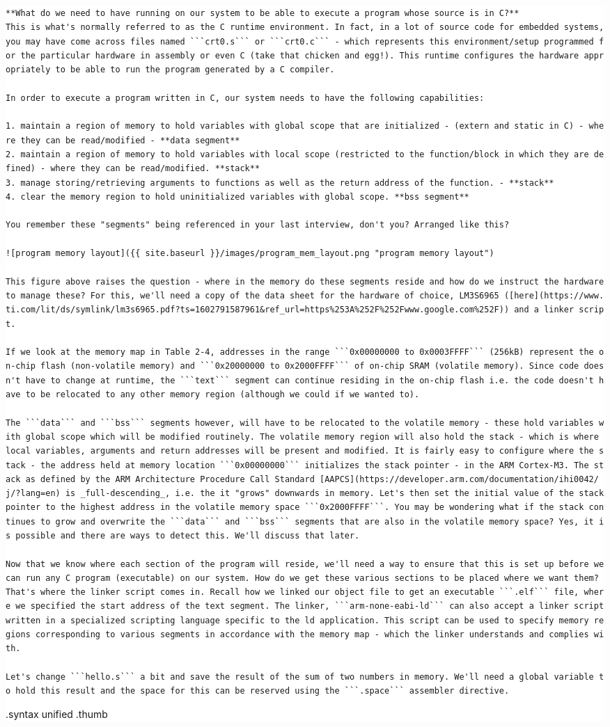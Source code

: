 ```  
**What do we need to have running on our system to be able to execute a program whose source is in C?**  
This is what's normally referred to as the C runtime environment. In fact, in a lot of source code for embedded systems, you may have come across files named ```crt0.s``` or ```crt0.c``` - which represents this environment/setup programmed for the particular hardware in assembly or even C (take that chicken and egg!). This runtime configures the hardware appropriately to be able to run the program generated by a C compiler.  

In order to execute a program written in C, our system needs to have the following capabilities:  

1. maintain a region of memory to hold variables with global scope that are initialized - (extern and static in C) - where they can be read/modified - **data segment**
2. maintain a region of memory to hold variables with local scope (restricted to the function/block in which they are defined) - where they can be read/modified. **stack**
3. manage storing/retrieving arguments to functions as well as the return address of the function. - **stack**
4. clear the memory region to hold uninitialized variables with global scope. **bss segment**

You remember these "segments" being referenced in your last interview, don't you? Arranged like this?  

![program memory layout]({{ site.baseurl }}/images/program_mem_layout.png "program memory layout")  

This figure above raises the question - where in the memory do these segments reside and how do we instruct the hardware to manage these? For this, we'll need a copy of the data sheet for the hardware of choice, LM3S6965 ([here](https://www.ti.com/lit/ds/symlink/lm3s6965.pdf?ts=1602791587961&ref_url=https%253A%252F%252Fwww.google.com%252F)) and a linker script.  

If we look at the memory map in Table 2-4, addresses in the range ```0x00000000 to 0x0003FFFF``` (256kB) represent the on-chip flash (non-volatile memory) and ```0x20000000 to 0x2000FFFF``` of on-chip SRAM (volatile memory). Since code doesn't have to change at runtime, the ```text``` segment can continue residing in the on-chip flash i.e. the code doesn't have to be relocated to any other memory region (although we could if we wanted to).  

The ```data``` and ```bss``` segments however, will have to be relocated to the volatile memory - these hold variables with global scope which will be modified routinely. The volatile memory region will also hold the stack - which is where local variables, arguments and return addresses will be present and modified. It is fairly easy to configure where the stack - the address held at memory location ```0x00000000``` initializes the stack pointer - in the ARM Cortex-M3. The stack as defined by the ARM Architecture Procedure Call Standard [AAPCS](https://developer.arm.com/documentation/ihi0042/j/?lang=en) is _full-descending_, i.e. the it "grows" downwards in memory. Let's then set the initial value of the stack pointer to the highest address in the volatile memory space ```0x2000FFFF```. You may be wondering what if the stack continues to grow and overwrite the ```data``` and ```bss``` segments that are also in the volatile memory space? Yes, it is possible and there are ways to detect this. We'll discuss that later.  

Now that we know where each section of the program will reside, we'll need a way to ensure that this is set up before we can run any C program (executable) on our system. How do we get these various sections to be placed where we want them? That's where the linker script comes in. Recall how we linked our object file to get an executable ```.elf``` file, where we specified the start address of the text segment. The linker, ```arm-none-eabi-ld``` can also accept a linker script written in a specialized scripting language specific to the ld application. This script can be used to specify memory regions corresponding to various segments in accordance with the memory map - which the linker understands and complies with.  

Let's change ```hello.s``` a bit and save the result of the sum of two numbers in memory. We'll need a global variable to hold this result and the space for this can be reserved using the ```.space``` assembler directive.  

```
.syntax unified
.thumb